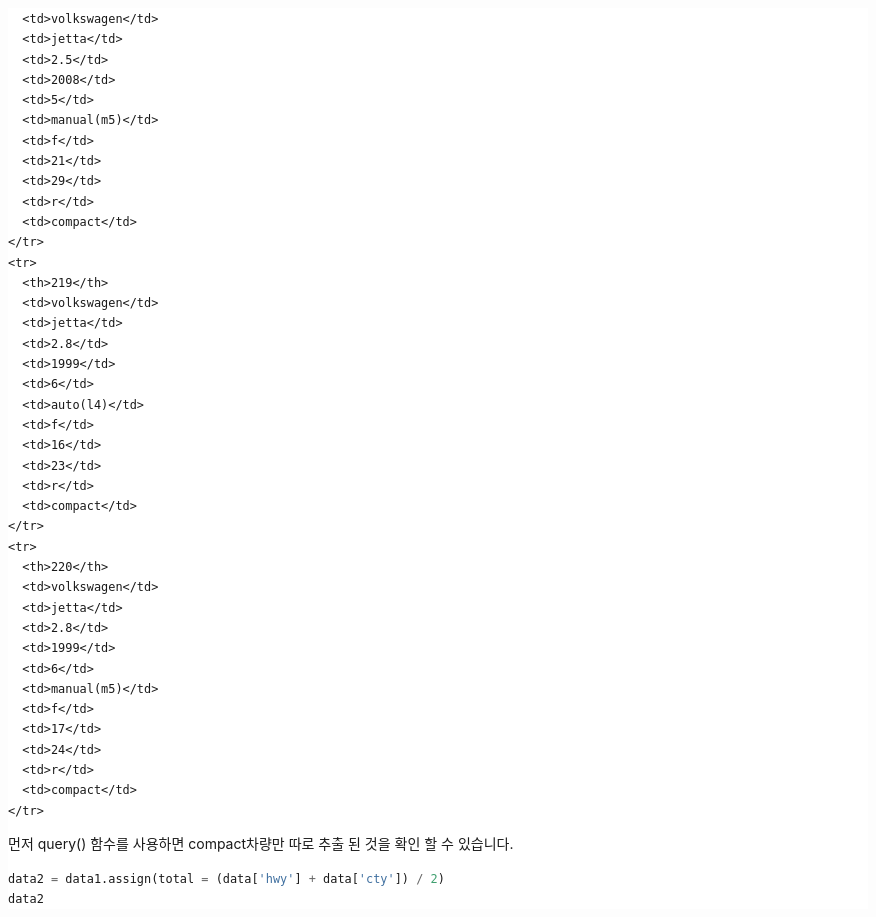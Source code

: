       <td>volkswagen</td>
      <td>jetta</td>
      <td>2.5</td>
      <td>2008</td>
      <td>5</td>
      <td>manual(m5)</td>
      <td>f</td>
      <td>21</td>
      <td>29</td>
      <td>r</td>
      <td>compact</td>
    </tr>
    <tr>
      <th>219</th>
      <td>volkswagen</td>
      <td>jetta</td>
      <td>2.8</td>
      <td>1999</td>
      <td>6</td>
      <td>auto(l4)</td>
      <td>f</td>
      <td>16</td>
      <td>23</td>
      <td>r</td>
      <td>compact</td>
    </tr>
    <tr>
      <th>220</th>
      <td>volkswagen</td>
      <td>jetta</td>
      <td>2.8</td>
      <td>1999</td>
      <td>6</td>
      <td>manual(m5)</td>
      <td>f</td>
      <td>17</td>
      <td>24</td>
      <td>r</td>
      <td>compact</td>
    </tr>
  </tbody>
</table>
</div>



먼저 query() 함수를 사용하면 compact차량만 따로 추출 된 것을 확인 할 수 있습니다.


```python
data2 = data1.assign(total = (data['hwy'] + data['cty']) / 2)
data2
```
